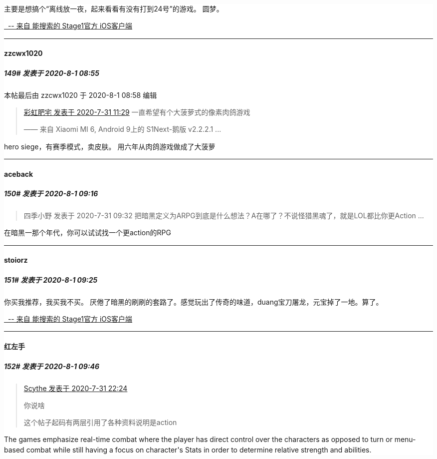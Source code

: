 主要是想搞个“离线放一夜，起来看看有没有打到24号”的游戏。
圆梦。

[  -- 来自 能搜索的 Stage1官方 iOS客户端](https://itunes.apple.com/fi/app/saraba1st/id1221237470?mt=8)


-----

####  zzcwx1020  
##### 149#       发表于 2020-8-1 08:55


 本帖最后由 zzcwx1020 于 2020-8-1 08:58 编辑 
<blockquote><a href="httphttps://bbs.saraba1st.com/2b/forum.php?mod=redirect&amp;goto=findpost&amp;pid=48270141&amp;ptid=1952379" target="_blank">彩虹肥宅 发表于 2020-7-31 11:29</a>
一直希望有个大菠萝式的像素肉鸽游戏

—— 来自 Xiaomi MI 6, Android 9上的 S1Next-鹅版 v2.2.2.1 ...</blockquote>
hero siege，有赛季模式，卖皮肤。
用六年从肉鸽游戏做成了大菠萝


-----

####  aceback  
##### 150#       发表于 2020-8-1 09:16


<blockquote>四季小野 发表于 2020-7-31 09:32
把暗黑定义为ARPG到底是什么想法？A在哪了？不说怪猎黑魂了，就是LOL都比你更Action ...</blockquote>
在暗黑一那个年代，你可以试试找一个更action的RPG


-----

####  stoiorz  
##### 151#       发表于 2020-8-1 09:25


你买我推荐，我买我不买。
厌倦了暗黑的刷刷的套路了。感觉玩出了传奇的味道，duang宝刀屠龙，元宝掉了一地。算了。

[  -- 来自 能搜索的 Stage1官方 iOS客户端](https://itunes.apple.com/fi/app/saraba1st/id1221237470?mt=8)


-----

####  红左手  
##### 152#       发表于 2020-8-1 09:46


<blockquote><a href="httphttps://bbs.saraba1st.com/2b/forum.php?mod=redirect&amp;goto=findpost&amp;pid=48277583&amp;ptid=1952379" target="_blank">Scythe 发表于 2020-7-31 22:24</a>

你说啥


这个帖子起码有两层引用了各种资料说明是action</blockquote>
The games emphasize real-time combat where the player has direct control over the characters as opposed to turn or menu-based combat while still having a focus on character's Stats in order to determine relative strength and abilities. 
